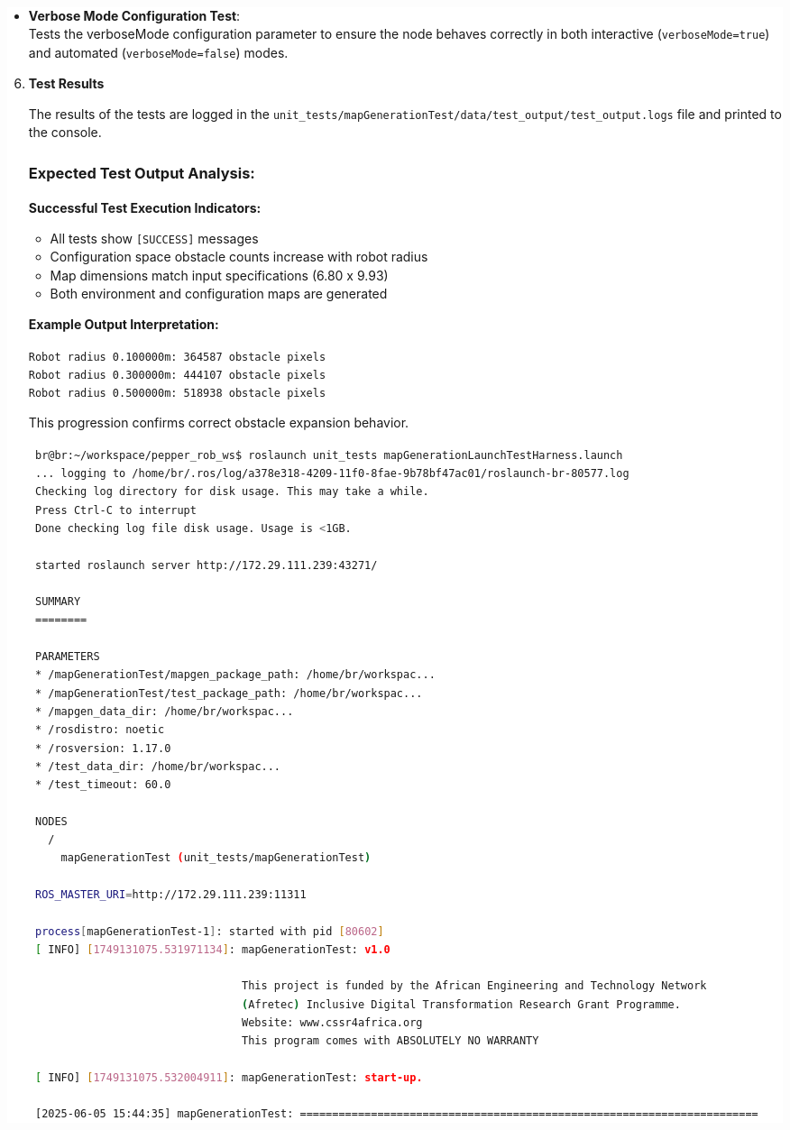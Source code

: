    - **Verbose Mode Configuration Test**:  
     Tests the verboseMode configuration parameter to ensure the node behaves correctly in both interactive (`verboseMode=true`) and automated (`verboseMode=false`) modes.

6. **Test Results**

   The results of the tests are logged in the `unit_tests/mapGenerationTest/data/test_output/test_output.logs` file and printed to the console. 

   ### Expected Test Output Analysis:
   
   **Successful Test Execution Indicators:**
   - All tests show `[SUCCESS]` messages
   - Configuration space obstacle counts increase with robot radius
   - Map dimensions match input specifications (6.80 x 9.93)
   - Both environment and configuration maps are generated

   **Example Output Interpretation:**
   ```
   Robot radius 0.100000m: 364587 obstacle pixels
   Robot radius 0.300000m: 444107 obstacle pixels  
   Robot radius 0.500000m: 518938 obstacle pixels
   ```
   This progression confirms correct obstacle expansion behavior.

   ``` bash
    br@br:~/workspace/pepper_rob_ws$ roslaunch unit_tests mapGenerationLaunchTestHarness.launch 
    ... logging to /home/br/.ros/log/a378e318-4209-11f0-8fae-9b78bf47ac01/roslaunch-br-80577.log
    Checking log directory for disk usage. This may take a while.
    Press Ctrl-C to interrupt
    Done checking log file disk usage. Usage is <1GB.

    started roslaunch server http://172.29.111.239:43271/

    SUMMARY
    ========

    PARAMETERS
    * /mapGenerationTest/mapgen_package_path: /home/br/workspac...
    * /mapGenerationTest/test_package_path: /home/br/workspac...
    * /mapgen_data_dir: /home/br/workspac...
    * /rosdistro: noetic
    * /rosversion: 1.17.0
    * /test_data_dir: /home/br/workspac...
    * /test_timeout: 60.0

    NODES
      /
        mapGenerationTest (unit_tests/mapGenerationTest)

    ROS_MASTER_URI=http://172.29.111.239:11311

    process[mapGenerationTest-1]: started with pid [80602]
    [ INFO] [1749131075.531971134]: mapGenerationTest: v1.0

                                    This project is funded by the African Engineering and Technology Network
                                    (Afretec) Inclusive Digital Transformation Research Grant Programme.
                                    Website: www.cssr4africa.org
                                    This program comes with ABSOLUTELY NO WARRANTY

    [ INFO] [1749131075.532004911]: mapGenerationTest: start-up.

    [2025-06-05 15:44:35] mapGenerationTest: =======================================================================
   ```